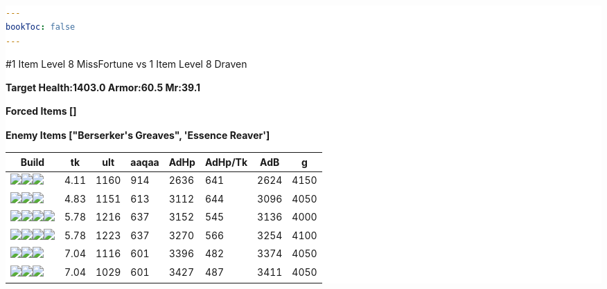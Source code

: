 ```yaml
---
bookToc: false
---
```


#1 Item Level 8 MissFortune vs 1 Item Level 8 Draven

**Target Health:1403.0 Armor:60.5 Mr:39.1**


**Forced Items []**


**Enemy Items ["Berserker's Greaves", 'Essence Reaver']**




Build | tk | ult | aaqaa | AdHp | AdHp/Tk | AdB | g
-|-|-|-|-|-|-|-
![](/item/6671.png)![](/item/1001.png)![](/item/1055.png)|4.11|1160|914|2636|641|2624|4150
![](/item/6631.png)![](/item/1001.png)![](/item/1055.png)|4.83|1151|613|3112|644|3096|4050
![](/item/3814.png)![](/item/1001.png)![](/item/1055.png)![](/item/1036.png)|5.78|1216|637|3152|545|3136|4000
![](/item/3181.png)![](/item/1001.png)![](/item/1055.png)![](/item/1036.png)|5.78|1223|637|3270|566|3254|4100
![](/item/6333.png)![](/item/1001.png)![](/item/1055.png)|7.04|1116|601|3396|482|3374|4050
![](/item/3748.png)![](/item/1001.png)![](/item/1055.png)|7.04|1029|601|3427|487|3411|4050












































